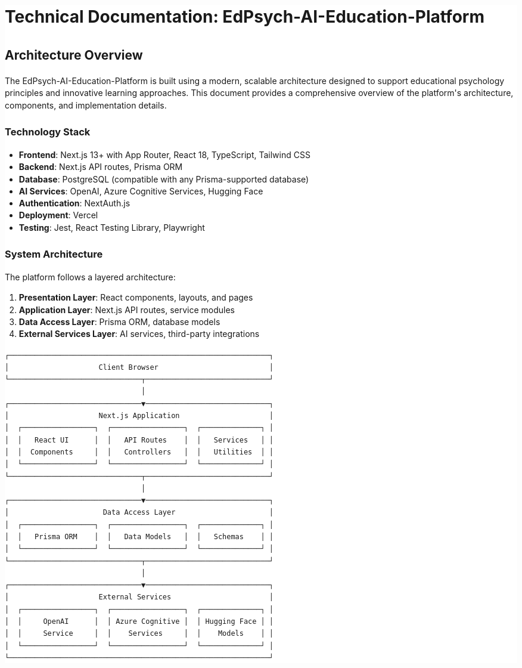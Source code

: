 # Technical Documentation: EdPsych-AI-Education-Platform

## Architecture Overview

The EdPsych-AI-Education-Platform is built using a modern, scalable architecture designed to support educational psychology principles and innovative learning approaches. This document provides a comprehensive overview of the platform's architecture, components, and implementation details.

### Technology Stack

- **Frontend**: Next.js 13+ with App Router, React 18, TypeScript, Tailwind CSS
- **Backend**: Next.js API routes, Prisma ORM
- **Database**: PostgreSQL (compatible with any Prisma-supported database)
- **AI Services**: OpenAI, Azure Cognitive Services, Hugging Face
- **Authentication**: NextAuth.js
- **Deployment**: Vercel
- **Testing**: Jest, React Testing Library, Playwright

### System Architecture

The platform follows a layered architecture:

1. **Presentation Layer**: React components, layouts, and pages
2. **Application Layer**: Next.js API routes, service modules
3. **Data Access Layer**: Prisma ORM, database models
4. **External Services Layer**: AI services, third-party integrations

```
┌─────────────────────────────────────────────────────────────┐
│                     Client Browser                          │
└───────────────────────────────┬─────────────────────────────┘
                                │
┌───────────────────────────────▼─────────────────────────────┐
│                     Next.js Application                     │
│  ┌─────────────────┐  ┌─────────────────┐  ┌──────────────┐ │
│  │   React UI      │  │   API Routes    │  │   Services   │ │
│  │  Components     │  │   Controllers   │  │   Utilities  │ │
│  └─────────────────┘  └─────────────────┘  └──────────────┘ │
└───────────────────────────────┬─────────────────────────────┘
                                │
┌───────────────────────────────▼─────────────────────────────┐
│                      Data Access Layer                      │
│  ┌─────────────────┐  ┌─────────────────┐  ┌──────────────┐ │
│  │   Prisma ORM    │  │   Data Models   │  │   Schemas    │ │
│  └─────────────────┘  └─────────────────┘  └──────────────┘ │
└───────────────────────────────┬─────────────────────────────┘
                                │
┌───────────────────────────────▼─────────────────────────────┐
│                     External Services                       │
│  ┌─────────────────┐  ┌─────────────────┐  ┌──────────────┐ │
│  │     OpenAI      │  │ Azure Cognitive │  │ Hugging Face │ │
│  │     Service     │  │    Services     │  │    Models    │ │
│  └─────────────────┘  └─────────────────┘  └──────────────┘ │
└─────────────────────────────────────────────────────────────┘
```

